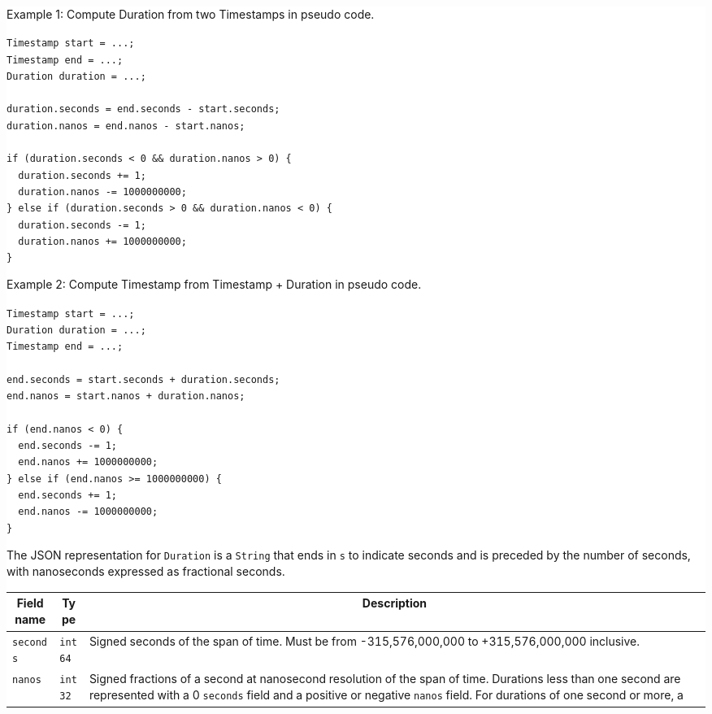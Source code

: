 Example 1: Compute Duration from two Timestamps in pseudo code.

```
Timestamp start = ...;
Timestamp end = ...;
Duration duration = ...;

duration.seconds = end.seconds - start.seconds;
duration.nanos = end.nanos - start.nanos;

if (duration.seconds < 0 && duration.nanos > 0) {
  duration.seconds += 1;
  duration.nanos -= 1000000000;
} else if (duration.seconds > 0 && duration.nanos < 0) {
  duration.seconds -= 1;
  duration.nanos += 1000000000;
}
```

Example 2: Compute Timestamp from Timestamp + Duration in pseudo code.

```
Timestamp start = ...;
Duration duration = ...;
Timestamp end = ...;

end.seconds = start.seconds + duration.seconds;
end.nanos = start.nanos + duration.nanos;

if (end.nanos < 0) {
  end.seconds -= 1;
  end.nanos += 1000000000;
} else if (end.nanos >= 1000000000) {
  end.seconds += 1;
  end.nanos -= 1000000000;
}
```

The JSON representation for `Duration` is a `String` that ends in `s` to
indicate seconds and is preceded by the number of seconds, with nanoseconds
expressed as fractional seconds.

<table>
  <thead>
    <tr>
      <th>Field name</th>
      <th>Type</th>
      <th>Description</th>
    </tr>
  </thead>
  <tbody>
    <tr>
      <td><code>seconds</code></td>
      <td><code>int64</code></td>
      <td>
        Signed seconds of the span of time. Must be from -315,576,000,000 to
        +315,576,000,000 inclusive.
      </td>
    </tr>
    <tr>
      <td><code>nanos</code></td>
      <td><code>int32</code></td>
      <td>
        Signed fractions of a second at nanosecond resolution of the span of
        time. Durations less than one second are represented with a 0
        <code>seconds</code> field and a positive or negative
        <code>nanos</code> field. For durations of one second or more, a